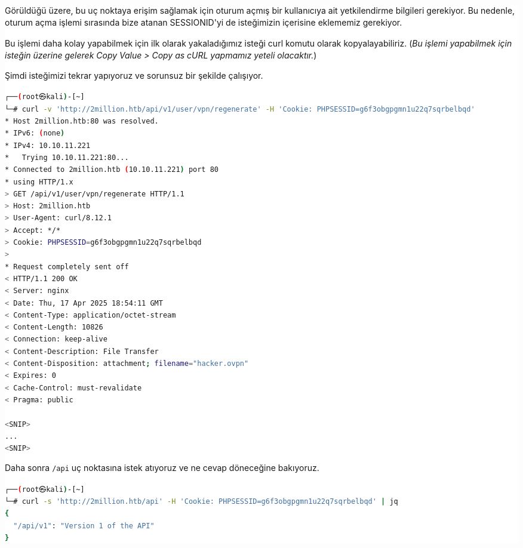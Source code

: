 Görüldüğü üzere, bu uç noktaya erişim sağlamak için oturum açmış bir kullanıcıya ait yetkilendirme bilgileri gerekiyor. Bu nedenle, oturum açma işlemi sırasında bize atanan SESSIONID'yi de isteğimizin içerisine eklememiz gerekiyor.

Bu işlemi daha kolay yapabilmek için ilk olarak yakaladığımız isteği curl komutu olarak kopyalayabiliriz. (*Bu işlemi yapabilmek için isteğin üzerine gelerek Copy Value > Copy as cURL yapmamız yeteli olacaktır.*)


Şimdi isteğimizi tekrar yapıyoruz ve sorunsuz bir şekilde çalışıyor.

```bash
┌──(root㉿kali)-[~]
└─# curl -v 'http://2million.htb/api/v1/user/vpn/regenerate' -H 'Cookie: PHPSESSID=g6f3obgpgmn1u22q7sqrbelbqd' 
* Host 2million.htb:80 was resolved.
* IPv6: (none)
* IPv4: 10.10.11.221
*   Trying 10.10.11.221:80...
* Connected to 2million.htb (10.10.11.221) port 80
* using HTTP/1.x
> GET /api/v1/user/vpn/regenerate HTTP/1.1
> Host: 2million.htb
> User-Agent: curl/8.12.1
> Accept: */*
> Cookie: PHPSESSID=g6f3obgpgmn1u22q7sqrbelbqd
> 
* Request completely sent off
< HTTP/1.1 200 OK
< Server: nginx
< Date: Thu, 17 Apr 2025 18:54:11 GMT
< Content-Type: application/octet-stream
< Content-Length: 10826
< Connection: keep-alive
< Content-Description: File Transfer
< Content-Disposition: attachment; filename="hacker.ovpn"
< Expires: 0
< Cache-Control: must-revalidate
< Pragma: public

<SNIP>
...
<SNIP>
```

Daha sonra `/api` uç noktasına istek atıyoruz ve ne cevap döneceğine bakıyoruz.

```bash
┌──(root㉿kali)-[~]
└─# curl -s 'http://2million.htb/api' -H 'Cookie: PHPSESSID=g6f3obgpgmn1u22q7sqrbelbqd' | jq 
{
  "/api/v1": "Version 1 of the API"
}
```

